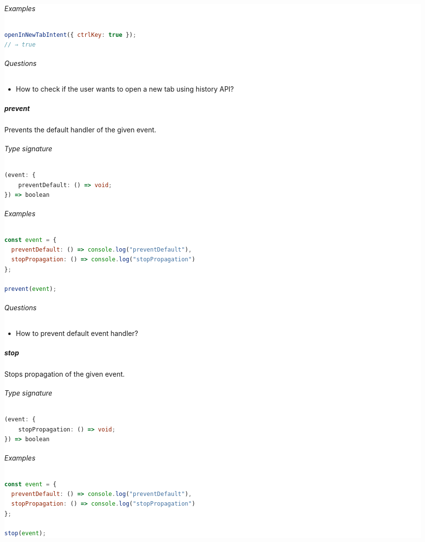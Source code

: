 
###### Examples


```javascript
openInNewTabIntent({ ctrlKey: true });
// ⇒ true
```


###### Questions

- How to check if the user wants to open a new tab using history API?

##### prevent

Prevents the default handler of the given event.

###### Type signature


```typescript
(event: {
    preventDefault: () => void;
}) => boolean
```


###### Examples


```javascript
const event = {
  preventDefault: () => console.log("preventDefault"),
  stopPropagation: () => console.log("stopPropagation")
};

prevent(event);
```


###### Questions

- How to prevent default event handler?

##### stop

Stops propagation of the given event.

###### Type signature


```typescript
(event: {
    stopPropagation: () => void;
}) => boolean
```


###### Examples


```javascript
const event = {
  preventDefault: () => console.log("preventDefault"),
  stopPropagation: () => console.log("stopPropagation")
};

stop(event);
```
